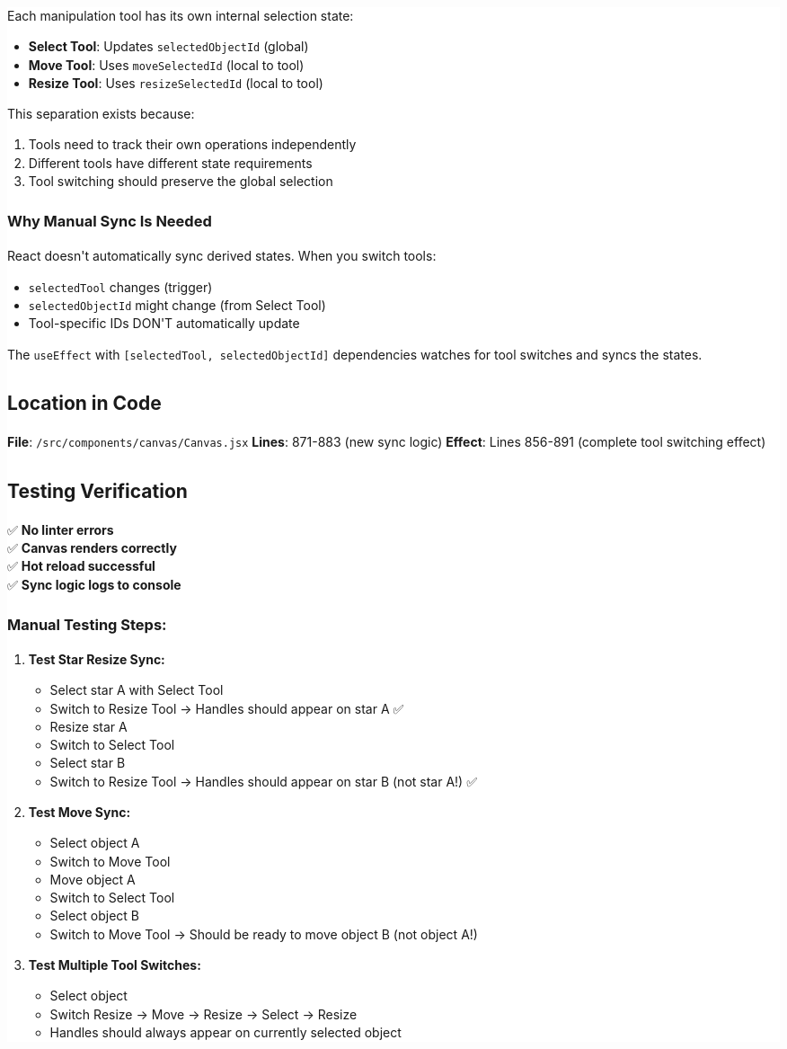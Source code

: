 Each manipulation tool has its own internal selection state:
- **Select Tool**: Updates `selectedObjectId` (global)
- **Move Tool**: Uses `moveSelectedId` (local to tool)
- **Resize Tool**: Uses `resizeSelectedId` (local to tool)

This separation exists because:
1. Tools need to track their own operations independently
2. Different tools have different state requirements
3. Tool switching should preserve the global selection

### Why Manual Sync Is Needed

React doesn't automatically sync derived states. When you switch tools:
- `selectedTool` changes (trigger)
- `selectedObjectId` might change (from Select Tool)
- Tool-specific IDs DON'T automatically update

The `useEffect` with `[selectedTool, selectedObjectId]` dependencies watches for tool switches and syncs the states.

## Location in Code

**File**: `/src/components/canvas/Canvas.jsx`
**Lines**: 871-883 (new sync logic)
**Effect**: Lines 856-891 (complete tool switching effect)

## Testing Verification

✅ **No linter errors**  
✅ **Canvas renders correctly**  
✅ **Hot reload successful**  
✅ **Sync logic logs to console**  

### Manual Testing Steps:

1. **Test Star Resize Sync:**
   - Select star A with Select Tool
   - Switch to Resize Tool → Handles should appear on star A ✅
   - Resize star A
   - Switch to Select Tool
   - Select star B
   - Switch to Resize Tool → Handles should appear on star B (not star A!) ✅

2. **Test Move Sync:**
   - Select object A
   - Switch to Move Tool
   - Move object A
   - Switch to Select Tool
   - Select object B
   - Switch to Move Tool → Should be ready to move object B (not object A!)

3. **Test Multiple Tool Switches:**
   - Select object
   - Switch Resize → Move → Resize → Select → Resize
   - Handles should always appear on currently selected object
